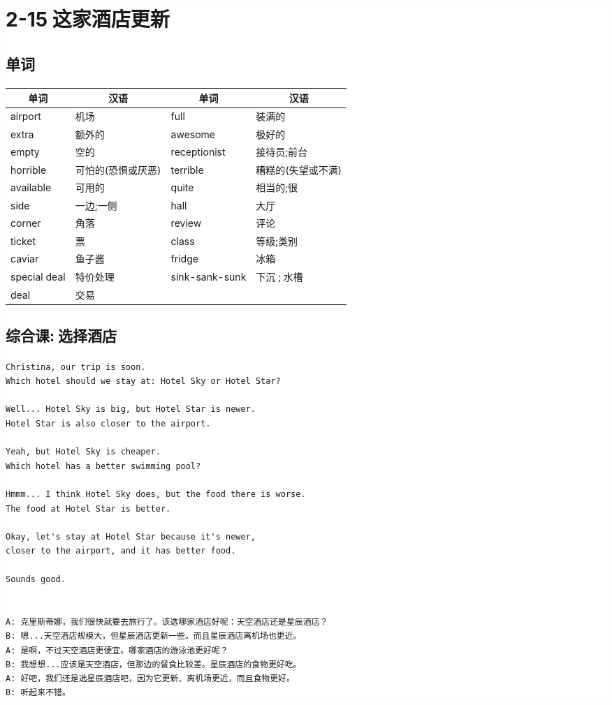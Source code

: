 # 2-15 这家酒店更新

## 单词

| 单词         | 汉语               | 单词           | 汉语               |
| ------------ | ------------------ | -------------- | ------------------ |
| airport      | 机场               | full           | 装满的             |
| extra        | 额外的             | awesome        | 极好的             |
| empty        | 空的               | receptionist   | 接待员;前台        |
| horrible     | 可怕的(恐惧或厌恶) | terrible       | 糟糕的(失望或不满) |
| available    | 可用的             | quite          | 相当的;很          |
| side         | 一边;一侧          | hall           | 大厅               |
| corner       | 角落               | review         | 评论               |
| ticket       | 票                 | class          | 等级;类别          |
| caviar       | 鱼子酱             | fridge         | 冰箱               |
| special deal | 特价处理           | sink-sank-sunk | 下沉 ; 水槽        |
| deal         | 交易               |                |                    |

## 综合课: 选择酒店

```txt
Christina, our trip is soon.
Which hotel should we stay at: Hotel Sky or Hotel Star?

Well... Hotel Sky is big, but Hotel Star is newer.
Hotel Star is also closer to the airport.

Yeah, but Hotel Sky is cheaper.
Which hotel has a better swimming pool?

Hmmm... I think Hotel Sky does, but the food there is worse.
The food at Hotel Star is better.

Okay, let's stay at Hotel Star because it's newer,
closer to the airport, and it has better food.

Sounds good.


A: 克里斯蒂娜，我们很快就要去旅行了。该选哪家酒店好呢：天空酒店还是星辰酒店？
B: 嗯...天空酒店规模大，但星辰酒店更新一些。而且星辰酒店离机场也更近。
A: 是啊，不过天空酒店更便宜。哪家酒店的游泳池更好呢？
B: 我想想...应该是天空酒店，但那边的餐食比较差。星辰酒店的食物更好吃。
A: 好吧，我们还是选星辰酒店吧，因为它更新、离机场更近，而且食物更好。
B: 听起来不错。
```
